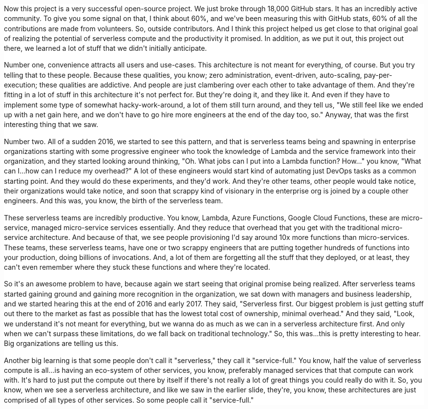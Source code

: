 Now this project is a very successful open-source project. We just broke through 18,000 GitHub stars. It has an incredibly active community. To give you some signal on that, I think about 60%, and we've been measuring this with GitHub stats, 60% of all the contributions are made from volunteers. So, outside contributors. And I think this project helped us get close to that original goal of realizing the potential of serverless compute and the productivity it promised. In addition, as we put it out, this project out there, we learned a lot of stuff that we didn't initially anticipate. 

Number one, convenience attracts all users and use-cases. This architecture is not meant for everything, of course. But you try telling that to these people. Because these qualities, you know; zero administration, event-driven, auto-scaling, pay-per-execution; these qualities are addictive. And people are just clambering over each other to take advantage of them. And they're fitting in a lot of stuff in this architecture it's not perfect for. But they're doing it, and they like it. And even if they have to implement some type of somewhat hacky-work-around, a lot of them still turn around, and they tell us, "We still feel like we ended up with a net gain here, and we don't have to go hire more engineers at the end of the day too, so." Anyway, that was the first interesting thing that we saw. 

Number two. All of a sudden 2016, we started to see this pattern, and that is serverless teams being and spawning in enterprise organizations starting with some progressive engineer who took the knowledge of Lambda and the service framework into their organization, and they started looking around thinking, "Oh. What jobs can I put into a Lambda function? How..." you know, "What can I...how can I reduce my overhead?" A lot of these engineers would start kind of automating just DevOps tasks as a common starting point. And they would do these experiments, and they'd work. And they're other teams, other people would take notice, their organizations would take notice, and soon that scrappy kind of visionary in the enterprise org is joined by a couple other engineers. And this was, you know, the birth of the serverless team. 

These serverless teams are incredibly productive. You know, Lambda, Azure Functions, Google Cloud Functions, these are micro-service, managed micro-service services essentially. And they reduce that overhead that you get with the traditional micro-service architecture. And because of that, we see people provisioning I'd say around 10x more functions than micro-services. These teams, these serverless teams, have one or two scrappy engineers that are putting together hundreds of functions into your production, doing billions of invocations. And, a lot of them are forgetting all the stuff that they deployed, or at least, they can't even remember where they stuck these functions and where they're located. 

So it's an awesome problem to have, because again we start seeing that original promise being realized. After serverless teams started gaining ground and gaining more recognition in the organization, we sat down with managers and business leadership, and we started hearing this at the end of 2016 and early 2017. They said, "Serverless first. Our biggest problem is just getting stuff out there to the market as fast as possible that has the lowest total cost of ownership, minimal overhead." And they said, "Look, we understand it's not meant for everything, but we wanna do as much as we can in a serverless architecture first. And only when we can't surpass these limitations, do we fall back on traditional technology." So, this was...this is pretty interesting to hear. Big organizations are telling us this. 

Another big learning is that some people don't call it "serverless," they call it "service-full." You know, half the value of serverless compute is all...is having an eco-system of other services, you know, preferably managed services that that compute can work with. It's hard to just put the compute out there by itself if there's not really a lot of great things you could really do with it. So, you know, when we see a serverless architecture, and like we saw in the earlier slide, they're, you know, these architectures are just comprised of all types of other services. So some people call it "service-full." 
